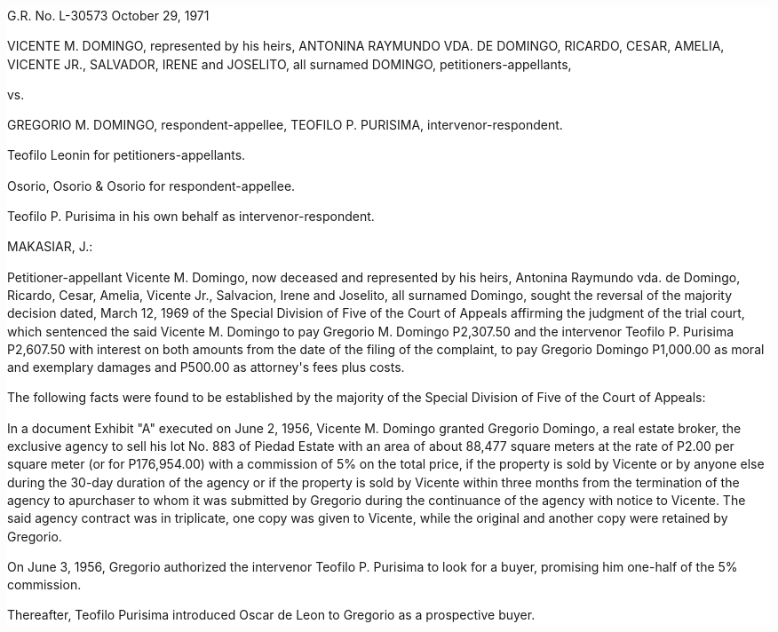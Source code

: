 G.R. No. L-30573 October 29, 1971

  

VICENTE M. DOMINGO, represented by his heirs, ANTONINA RAYMUNDO VDA. DE DOMINGO, RICARDO, CESAR, AMELIA, VICENTE JR., SALVADOR, IRENE and JOSELITO, all surnamed DOMINGO, petitioners-appellants,

vs.

GREGORIO M. DOMINGO, respondent-appellee, TEOFILO P. PURISIMA, intervenor-respondent.

  

Teofilo Leonin for petitioners-appellants.

  

Osorio, Osorio & Osorio for respondent-appellee.

  

Teofilo P. Purisima in his own behalf as intervenor-respondent.

  
  

MAKASIAR, J.:

  

Petitioner-appellant Vicente M. Domingo, now deceased and represented by his heirs, Antonina Raymundo vda. de Domingo, Ricardo, Cesar, Amelia, Vicente Jr., Salvacion, Irene and Joselito, all surnamed Domingo, sought the reversal of the majority decision dated, March 12, 1969 of the Special Division of Five of the Court of Appeals affirming the judgment of the trial court, which sentenced the said Vicente M. Domingo to pay Gregorio M. Domingo P2,307.50 and the intervenor Teofilo P. Purisima P2,607.50 with interest on both amounts from the date of the filing of the complaint, to pay Gregorio Domingo P1,000.00 as moral and exemplary damages and P500.00 as attorney's fees plus costs.

  

The following facts were found to be established by the majority of the Special Division of Five of the Court of Appeals:

  

In a document Exhibit "A" executed on June 2, 1956, Vicente M. Domingo granted Gregorio Domingo, a real estate broker, the exclusive agency to sell his lot No. 883 of Piedad Estate with an area of about 88,477 square meters at the rate of P2.00 per square meter (or for P176,954.00) with a commission of 5% on the total price, if the property is sold by Vicente or by anyone else during the 30-day duration of the agency or if the property is sold by Vicente within three months from the termination of the agency to apurchaser to whom it was submitted by Gregorio during the continuance of the agency with notice to Vicente. The said agency contract was in triplicate, one copy was given to Vicente, while the original and another copy were retained by Gregorio.

  

On June 3, 1956, Gregorio authorized the intervenor Teofilo P. Purisima to look for a buyer, promising him one-half of the 5% commission.

  

Thereafter, Teofilo Purisima introduced Oscar de Leon to Gregorio as a prospective buyer.

  
